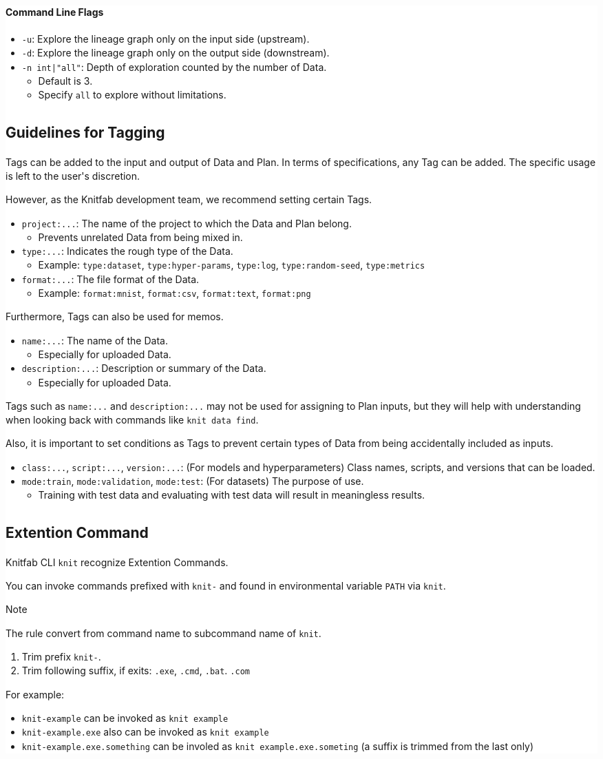 #### Command Line Flags

- `-u`: Explore the lineage graph only on the input side (upstream).
- `-d`: Explore the lineage graph only on the output side (downstream).
- `-n int|"all"`: Depth of exploration counted by the number of Data.
    - Default is 3.
    - Specify `all` to explore without limitations.

Guidelines for Tagging
----------------------

Tags can be added to the input and output of Data and Plan.
In terms of specifications, any Tag can be added. The specific usage is left to the user's discretion.

However, as the Knitfab development team, we recommend setting certain Tags.

- `project:...`: The name of the project to which the Data and Plan belong.
    - Prevents unrelated Data from being mixed in.
- `type:...`: Indicates the rough type of the Data.
    - Example: `type:dataset`, `type:hyper-params`, `type:log`, `type:random-seed`, `type:metrics`
- `format:...`: The file format of the Data.
    - Example: `format:mnist`, `format:csv`, `format:text`, `format:png`

Furthermore, Tags can also be used for memos.

- `name:...`: The name of the Data.
    - Especially for uploaded Data.
- `description:...`: Description or summary of the Data.
    - Especially for uploaded Data.

Tags such as `name:...` and `description:...` may not be used for assigning to Plan inputs, but they will help with understanding when looking back with commands like `knit data find`.

Also, it is important to set conditions as Tags to prevent certain types of Data from being accidentally included as inputs.

- `class:...`, `script:...`, `version:...`: (For models and hyperparameters) Class names, scripts, and versions that can be loaded.
- `mode:train`, `mode:validation`, `mode:test`: (For datasets) The purpose of use.
    - Training with test data and evaluating with test data will result in meaningless results.

Extention Command
------------------

Knitfab CLI `knit` recognize Extention Commands.

You can invoke commands prefixed with `knit-` and found in environmental variable `PATH` via `knit`.

> [!NOTE]
>
> The rule convert from command name to subcommand name of `knit`.
>
> 1. Trim prefix `knit-`.
> 2. Trim following suffix, if exits: `.exe`, `.cmd`, `.bat`. `.com`
>
> For example:
>
> - `knit-example` can be invoked as `knit example`
> - `knit-example.exe` also can be invoked as `knit example`
> - `knit-example.exe.something` can be involed as `knit example.exe.someting` (a suffix is trimmed from the last only)
>
